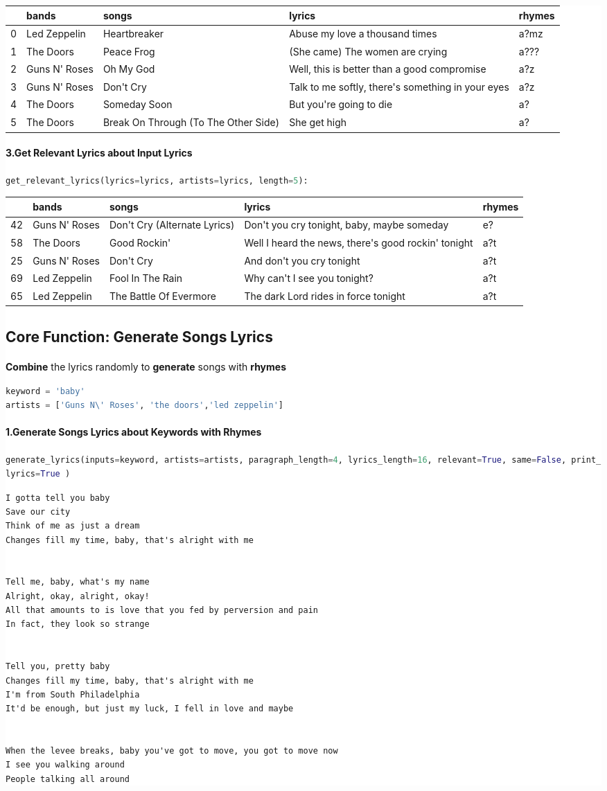 |    | bands         | songs                                | lyrics                                                   | rhymes   |
|---:|:--------------|:-------------------------------------|:---------------------------------------------------------|:---------|
|  0 | Led Zeppelin  | Heartbreaker                         | Abuse my love a thousand times                           | a?mz     |
|  1 | The Doors     | Peace Frog                           | (She came) The women are crying                          | a???     |
|  2 | Guns N' Roses | Oh My God                            | Well, this is better than a good compromise              | a?z      |
|  3 | Guns N' Roses | Don't Cry                            | Talk to me softly, there's something in your eyes        | a?z      |
|  4 | The Doors     | Someday Soon                         | But you're going to die                                  | a?       |
|  5 | The Doors     | Break On Through (To The Other Side) | She get high                                             | a?       |


#### 3.Get Relevant Lyrics about Input Lyrics
```python
get_relevant_lyrics(lyrics=lyrics, artists=lyrics, length=5):
```

|    | bands         | songs                        | lyrics                                                                                             | rhymes   |
|---:|:--------------|:-----------------------------|:---------------------------------------------------------------------------------------------------|:---------|
| 42 | Guns N' Roses | Don't Cry (Alternate Lyrics) | Don't you cry tonight, baby, maybe someday                                                         | e?       |
| 58 | The Doors     | Good Rockin'                 | Well I heard the news, there's good rockin' tonight                                                | a?t      |
| 25 | Guns N' Roses | Don't Cry                    | And don't you cry tonight                                                                          | a?t      |
| 69 | Led Zeppelin  | Fool In The Rain             | Why can't I see you tonight?                                                                       | a?t      |
| 65 | Led Zeppelin  | The Battle Of Evermore       | The dark Lord rides in force tonight                                                               | a?t      |



## Core Function: Generate Songs Lyrics
**Combine** the lyrics randomly to **generate** songs with **rhymes**
```python
keyword = 'baby'
artists = ['Guns N\' Roses', 'the doors','led zeppelin']
```
#### 1.Generate Songs Lyrics about Keywords with Rhymes
```python
generate_lyrics(inputs=keyword, artists=artists, paragraph_length=4, lyrics_length=16, relevant=True, same=False, print_lyrics=True )
```
```markdown
I gotta tell you baby
Save our city
Think of me as just a dream
Changes fill my time, baby, that's alright with me


Tell me, baby, what's my name
Alright, okay, alright, okay!
All that amounts to is love that you fed by perversion and pain
In fact, they look so strange


Tell you, pretty baby
Changes fill my time, baby, that's alright with me
I'm from South Philadelphia
It'd be enough, but just my luck, I fell in love and maybe


When the levee breaks, baby you've got to move, you got to move now
I see you walking around
People talking all around
```